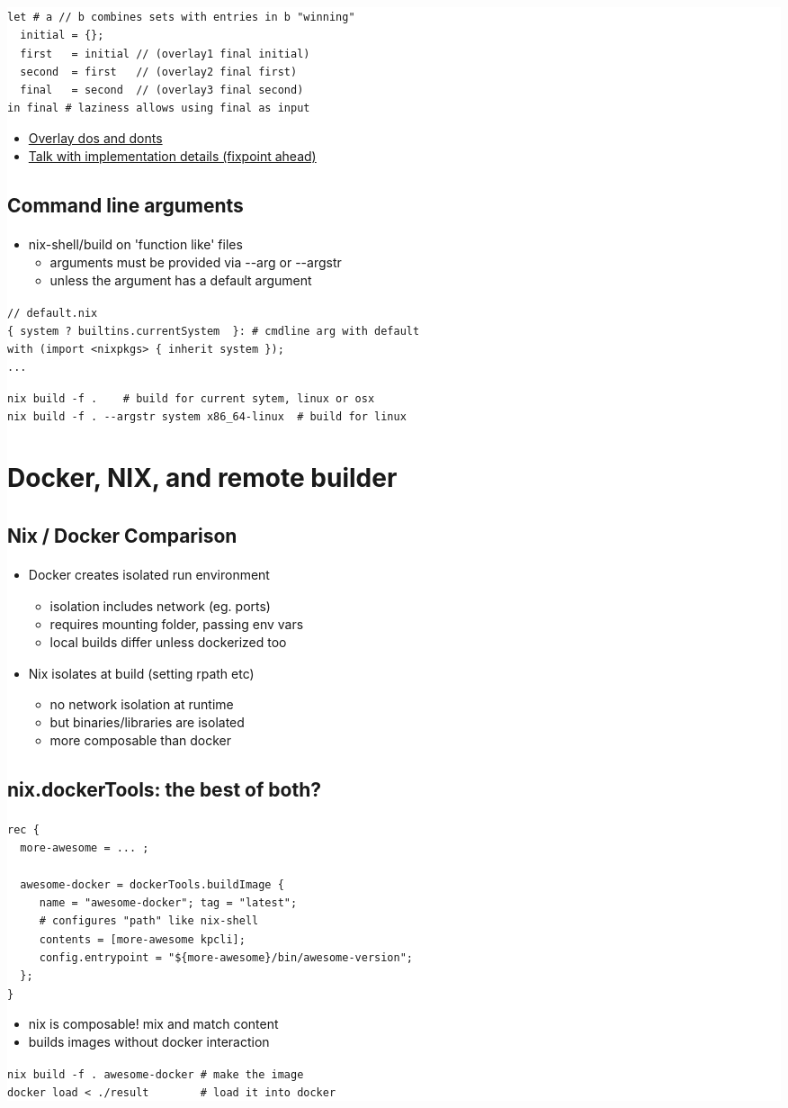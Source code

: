 ```
let # a // b combines sets with entries in b "winning"
  initial = {};
  first   = initial // (overlay1 final initial)
  second  = first   // (overlay2 final first)
  final   = second  // (overlay3 final second)
in final # laziness allows using final as input
```

- [Overlay dos and donts](https://blog.flyingcircus.io/2017/11/07/nixos-the-dos-and-donts-of-nixpkgs-overlays/)
- [Talk with implementation details (fixpoint ahead)](https://youtu.be/6bLF7zqB7EM?t=39m50s)

## Command line arguments

- nix-shell/build on 'function like' files
  - arguments must be provided via --arg or --argstr
  - unless the argument has a default argument

```
// default.nix
{ system ? builtins.currentSystem  }: # cmdline arg with default
with (import <nixpkgs> { inherit system });
...
```

```
nix build -f .    # build for current sytem, linux or osx
nix build -f . --argstr system x86_64-linux  # build for linux
```



# Docker, NIX, and remote builder

## Nix / Docker Comparison

- Docker creates isolated run environment
  - isolation includes network (eg. ports)
  - requires mounting folder, passing env vars
  - local builds differ unless dockerized too

- Nix isolates at build (setting rpath etc)
  - no network isolation at runtime
  - but binaries/libraries are isolated
  - more composable than docker


## nix.dockerTools: the best of both?

```
rec {
  more-awesome = ... ;

  awesome-docker = dockerTools.buildImage {
     name = "awesome-docker"; tag = "latest";
     # configures "path" like nix-shell
     contents = [more-awesome kpcli];
     config.entrypoint = "${more-awesome}/bin/awesome-version";
  };
}
```
- nix is composable! mix and match content
- builds images without docker interaction
```
nix build -f . awesome-docker # make the image
docker load < ./result        # load it into docker
```